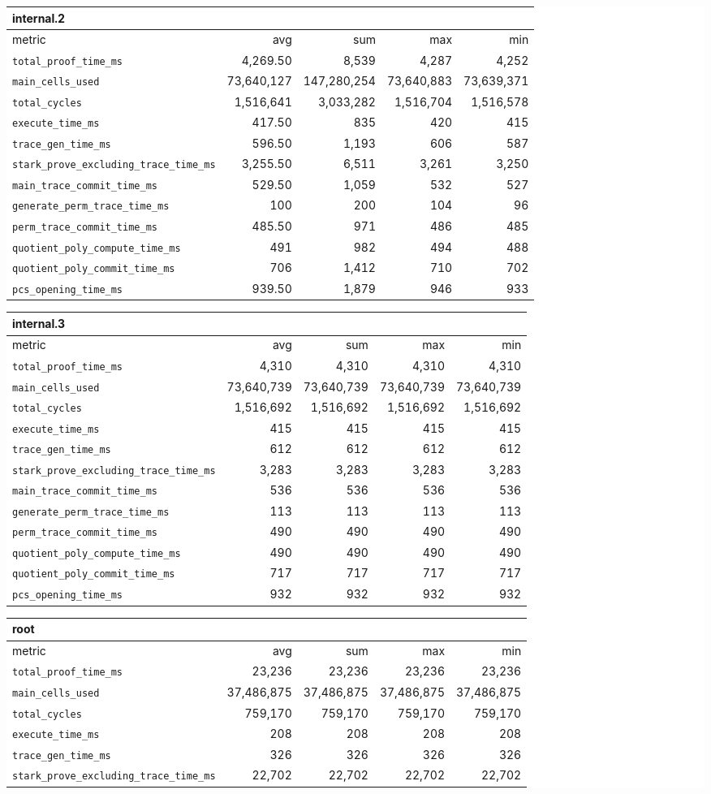 | internal.2 |||||
|:---|---:|---:|---:|---:|
|metric|avg|sum|max|min|
| `total_proof_time_ms ` |  4,269.50 |  8,539 |  4,287 |  4,252 |
| `main_cells_used     ` |  73,640,127 |  147,280,254 |  73,640,883 |  73,639,371 |
| `total_cycles        ` |  1,516,641 |  3,033,282 |  1,516,704 |  1,516,578 |
| `execute_time_ms     ` |  417.50 |  835 |  420 |  415 |
| `trace_gen_time_ms   ` |  596.50 |  1,193 |  606 |  587 |
| `stark_prove_excluding_trace_time_ms` |  3,255.50 |  6,511 |  3,261 |  3,250 |
| `main_trace_commit_time_ms` |  529.50 |  1,059 |  532 |  527 |
| `generate_perm_trace_time_ms` |  100 |  200 |  104 |  96 |
| `perm_trace_commit_time_ms` |  485.50 |  971 |  486 |  485 |
| `quotient_poly_compute_time_ms` |  491 |  982 |  494 |  488 |
| `quotient_poly_commit_time_ms` |  706 |  1,412 |  710 |  702 |
| `pcs_opening_time_ms ` |  939.50 |  1,879 |  946 |  933 |

| internal.3 |||||
|:---|---:|---:|---:|---:|
|metric|avg|sum|max|min|
| `total_proof_time_ms ` |  4,310 |  4,310 |  4,310 |  4,310 |
| `main_cells_used     ` |  73,640,739 |  73,640,739 |  73,640,739 |  73,640,739 |
| `total_cycles        ` |  1,516,692 |  1,516,692 |  1,516,692 |  1,516,692 |
| `execute_time_ms     ` |  415 |  415 |  415 |  415 |
| `trace_gen_time_ms   ` |  612 |  612 |  612 |  612 |
| `stark_prove_excluding_trace_time_ms` |  3,283 |  3,283 |  3,283 |  3,283 |
| `main_trace_commit_time_ms` |  536 |  536 |  536 |  536 |
| `generate_perm_trace_time_ms` |  113 |  113 |  113 |  113 |
| `perm_trace_commit_time_ms` |  490 |  490 |  490 |  490 |
| `quotient_poly_compute_time_ms` |  490 |  490 |  490 |  490 |
| `quotient_poly_commit_time_ms` |  717 |  717 |  717 |  717 |
| `pcs_opening_time_ms ` |  932 |  932 |  932 |  932 |

| root |||||
|:---|---:|---:|---:|---:|
|metric|avg|sum|max|min|
| `total_proof_time_ms ` |  23,236 |  23,236 |  23,236 |  23,236 |
| `main_cells_used     ` |  37,486,875 |  37,486,875 |  37,486,875 |  37,486,875 |
| `total_cycles        ` |  759,170 |  759,170 |  759,170 |  759,170 |
| `execute_time_ms     ` |  208 |  208 |  208 |  208 |
| `trace_gen_time_ms   ` |  326 |  326 |  326 |  326 |
| `stark_prove_excluding_trace_time_ms` |  22,702 |  22,702 |  22,702 |  22,702 |